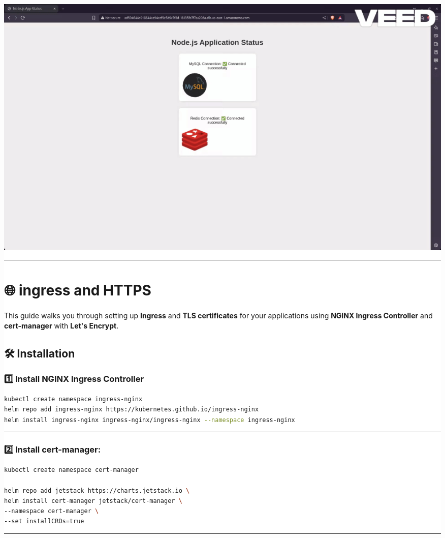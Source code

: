 ![](./Images/App.gif)

---

# 🌐 ingress and HTTPS

This guide walks you through setting up **Ingress** and **TLS certificates** for your applications using **NGINX Ingress Controller** and **cert-manager** with **Let's Encrypt**.

## 🛠️ **Installation**

### 1️⃣ **Install NGINX Ingress Controller**

```bash
kubectl create namespace ingress-nginx
helm repo add ingress-nginx https://kubernetes.github.io/ingress-nginx
helm install ingress-nginx ingress-nginx/ingress-nginx --namespace ingress-nginx
```

---

### 2️⃣ **Install cert-manager:**

```bash
kubectl create namespace cert-manager

helm repo add jetstack https://charts.jetstack.io \
helm install cert-manager jetstack/cert-manager \
--namespace cert-manager \
--set installCRDs=true
```

---